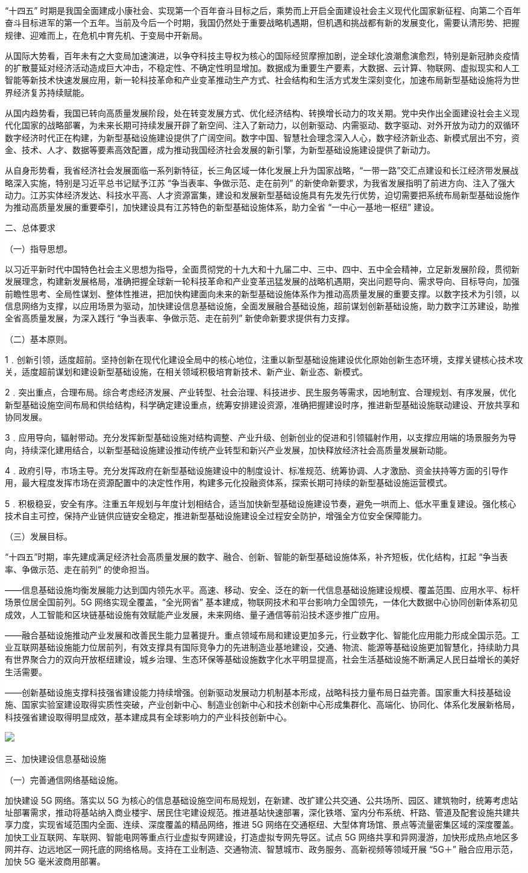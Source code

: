 “十四五” 时期是我国全面建成小康社会、实现第一个百年奋斗目标之后，乘势而上开启全面建设社会主义现代化国家新征程、向第二个百年奋斗目标进军的第一个五年。当前及今后一个时期，我国仍然处于重要战略机遇期，但机遇和挑战都有新的发展变化，需要认清形势、把握规律、迎难而上，在危机中育先机、于变局中开新局。

从国际大势看，百年未有之大变局加速演进，以争夺科技主导权为核心的国际经贸摩擦加剧，逆全球化浪潮愈演愈烈，特别是新冠肺炎疫情的扩散蔓延对经济活动造成巨大冲击，不稳定性、不确定性明显增加。数据成为重要生产要素，大数据、云计算、物联网、虚拟现实和人工智能等新技术快速发展应用，新一轮科技革命和产业变革推动生产方式、社会结构和生活方式发生深刻变化，加速布局新型基础设施将为世界经济复苏持续赋能。

从国内趋势看，我国已转向高质量发展阶段，处在转变发展方式、优化经济结构、转换增长动力的攻关期。党中央作出全面建设社会主义现代化国家的战略部署，为未来长期可持续发展开辟了新空间、注入了新动力，以创新驱动、内需驱动、数字驱动、对外开放为动力的双循环数字经济时代正在构建，为新型基础设施建设提供了广阔空间。数字中国、智慧社会理念深入人心，数字经济新业态、新模式层出不穷，资金、技术、人才、数据等要素高效配置，成为推动我国经济社会发展的新引擎，为新型基础设施建设提供了新动力。

从自身形势看，我省经济社会发展面临一系列新特征，长三角区域一体化发展上升为国家战略，“一带一路”交汇点建设和长江经济带发展战略深入实施，特别是习近平总书记赋予江苏 “争当表率、争做示范、走在前列” 的新使命新要求，为我省发展指明了前进方向、注入了强大动力。江苏实体经济发达、科技水平高、人才资源富集，建设和发展新型基础设施具有先发先行优势，迫切需要把系统布局新型基础设施作为推动高质量发展的重要牵引，加快建设具有江苏特色的新型基础设施体系，助力全省 “一中心一基地一枢纽” 建设。

二、总体要求

（一）指导思想。

以习近平新时代中国特色社会主义思想为指导，全面贯彻党的十九大和十九届二中、三中、四中、五中全会精神，立足新发展阶段，贯彻新发展理念，构建新发展格局，准确把握全球新一轮科技革命和产业变革迅猛发展的战略机遇期，突出问题导向、需求导向、目标导向，加强前瞻性思考、全局性谋划、整体性推进，把加快构建面向未来的新型基础设施体系作为推动高质量发展的重要支撑。以数字技术为引领，以信息网络为支撑，以应用场景为驱动，加快建设信息基础设施，全面发展融合基础设施，超前谋划创新基础设施，助力数字江苏建设，助推全省高质量发展，为深入践行 “争当表率、争做示范、走在前列” 新使命新要求提供有力支撑。

（二）基本原则。

1﹒创新引领，适度超前。坚持创新在现代化建设全局中的核心地位，注重以新型基础设施建设优化原始创新生态环境，支撑关键核心技术攻关，适度超前谋划和建设新型基础设施，在相关领域积极培育新技术、新产业、新业态、新模式。

2﹒突出重点，合理布局。综合考虑经济发展、产业转型、社会治理、科技进步、民生服务等需求，因地制宜、合理规划、有序发展，优化新型基础设施空间布局和供给结构，科学确定建设重点，统筹安排建设资源，准确把握建设时序，推进新型基础设施联动建设、开放共享和协同发展。

3﹒应用导向，辐射带动。充分发挥新型基础设施对结构调整、产业升级、创新创业的促进和引领辐射作用，以支撑应用端的场景服务为导向，持续深化建用结合，以新型基础设施建设推动传统产业转型和新兴产业发展，加快释放经济社会高质量发展新动能。

4﹒政府引导，市场主导。充分发挥政府在新型基础设施建设中的制度设计、标准规范、统筹协调、人才激励、资金扶持等方面的引导作用，最大程度发挥市场在资源配置中的决定性作用，构建多元化投融资体系，探索长期可持续的新型基础设施运营模式。

5﹒积极稳妥，安全有序。注重五年规划与年度计划相结合，适当加快新型基础设施建设节奏，避免一哄而上、低水平重复建设。强化核心技术自主可控，保持产业链供应链安全稳定，推进新型基础设施建设全过程安全防护，增强全方位安全保障能力。

（三）发展目标。

“十四五”时期，率先建成满足经济社会高质量发展的数字、融合、创新、智能的新型基础设施体系，补齐短板，优化结构，扛起 “争当表率、争做示范、走在前列” 的使命担当。

——信息基础设施均衡发展能力达到国内领先水平。高速、移动、安全、泛在的新一代信息基础设施建设规模、覆盖范围、应用水平、标杆场景位居全国前列。5G 网络实现全覆盖，“全光网省” 基本建成，物联网技术和平台影响力全国领先，一体化大数据中心协同创新体系初见成效，人工智能和区块链基础设施有效赋能产业发展，未来网络、量子通信等前沿技术逐步推广应用。

——融合基础设施推动产业发展和改善民生能力显著提升。重点领域布局和建设更加多元，行业数字化、智能化应用能力形成全国示范。工业互联网基础设施能力位居前列，有效支撑具有国际竞争力的先进制造业基地建设，交通、物流、能源等基础设施更加智慧化，持续助力具有世界聚合力的双向开放枢纽建设，城乡治理、生态环保等基础设施数字化水平明显提高，社会生活基础设施不断满足人民日益增长的美好生活需要。

——创新基础设施支撑科技强省建设能力持续增强。创新驱动发展动力机制基本形成，战略科技力量布局日益完善。国家重大科技基础设施、国家实验室建设取得实质性突破，产业创新中心、制造业创新中心和技术创新中心形成集群化、高端化、协同化、体系化发展新格局，科技强省建设取得明显成效，基本建成具有全球影响力的产业科技创新中心。

[![](http://www.jiangsu.gov.cn/picture/0/2108261623030715290.jpg)](http://www.jiangsu.gov.cn/picture/0/2108261623030715290.jpg)

三、加快建设信息基础设施

（一）完善通信网络基础设施。

加快建设 5G 网络。落实以 5G 为核心的信息基础设施空间布局规划，在新建、改扩建公共交通、公共场所、园区、建筑物时，统筹考虑站址部署需求，推动将基站纳入商业楼宇、居民住宅建设规范。推进基站快速部署，深化铁塔、室内分布系统、杆路、管道及配套设施共建共享力度，实现省域范围内全面、连续、深度覆盖的精品网络，推进 5G 网络在交通枢纽、大型体育场馆、景点等流量密集区域的深度覆盖。加快工业互联网、车联网、智能电网等重点行业虚拟专网建设，打造虚拟专网先导区。试点 5G 网络共享和异网漫游，加快形成热点地区多网并存、边远地区一网托底的网络格局。支持在工业制造、交通物流、智慧城市、政务服务、高新视频等领域开展 “5G＋” 融合应用示范，加快 5G 毫米波商用部署。

